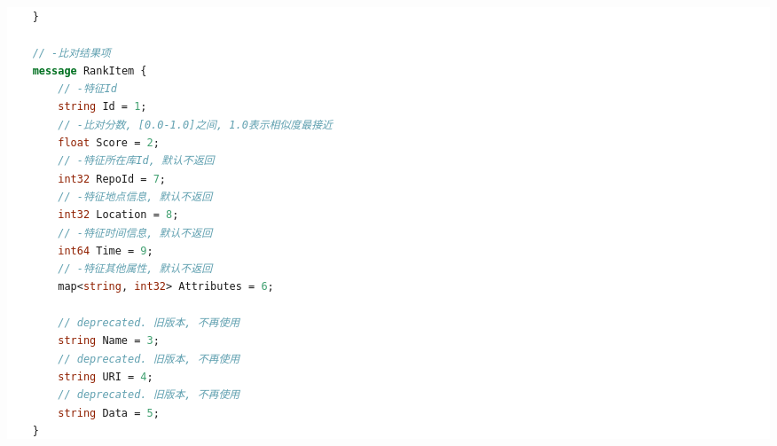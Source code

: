 ```protobuf
    }
    
    // -比对结果项
    message RankItem {
        // -特征Id
        string Id = 1;
        // -比对分数, [0.0-1.0]之间, 1.0表示相似度最接近
        float Score = 2;
        // -特征所在库Id, 默认不返回
        int32 RepoId = 7;
        // -特征地点信息, 默认不返回
        int32 Location = 8;
        // -特征时间信息, 默认不返回
        int64 Time = 9;
        // -特征其他属性, 默认不返回
        map<string, int32> Attributes = 6;
    
        // deprecated. 旧版本, 不再使用
        string Name = 3;
        // deprecated. 旧版本, 不再使用
        string URI = 4;
        // deprecated. 旧版本, 不再使用
        string Data = 5;
    }
```


